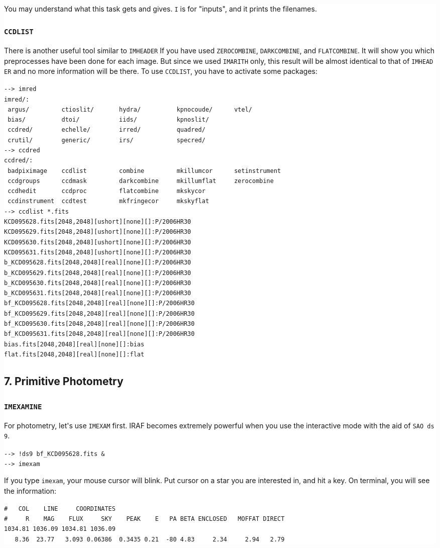 You may understand what this task gets and gives. `I` is for "inputs", and it prints the filenames.


### `CCDLIST`
There is another useful tool similar to `IMHEADER` If you have used `ZEROCOMBINE`, `DARKCOMBINE`,  and `FLATCOMBINE`. It will show you which preprocesses have been done for each image. But since we used `IMARITH` only, this result will be almost identical to that of `IMHEADER` and no more information will be there. To use `CCDLIST`, you have to activate some packages:

    --> imred
    imred/:
     argus/         ctioslit/       hydra/          kpnocoude/      vtel/
     bias/          dtoi/           iids/           kpnoslit/
     ccdred/        echelle/        irred/          quadred/
     crutil/        generic/        irs/            specred/
    --> ccdred
    ccdred/:
     badpiximage    ccdlist         combine         mkillumcor      setinstrument
     ccdgroups      ccdmask         darkcombine     mkillumflat     zerocombine
     ccdhedit       ccdproc         flatcombine     mkskycor
     ccdinstrument  ccdtest         mkfringecor     mkskyflat
    --> ccdlist *.fits
    KCD095628.fits[2048,2048][ushort][none][]:P/2006HR30
    KCD095629.fits[2048,2048][ushort][none][]:P/2006HR30
    KCD095630.fits[2048,2048][ushort][none][]:P/2006HR30
    KCD095631.fits[2048,2048][ushort][none][]:P/2006HR30
    b_KCD095628.fits[2048,2048][real][none][]:P/2006HR30
    b_KCD095629.fits[2048,2048][real][none][]:P/2006HR30
    b_KCD095630.fits[2048,2048][real][none][]:P/2006HR30
    b_KCD095631.fits[2048,2048][real][none][]:P/2006HR30
    bf_KCD095628.fits[2048,2048][real][none][]:P/2006HR30
    bf_KCD095629.fits[2048,2048][real][none][]:P/2006HR30
    bf_KCD095630.fits[2048,2048][real][none][]:P/2006HR30
    bf_KCD095631.fits[2048,2048][real][none][]:P/2006HR30
    bias.fits[2048,2048][real][none][]:bias
    flat.fits[2048,2048][real][none][]:flat



## 7. Primitive Photometry

### `IMEXAMINE`
For photometry, let's use `IMEXAM` first. IRAF becomes extremely powerful when you use the interactive mode with the aid of `SAO ds9`.

    --> !ds9 bf_KCD095628.fits &
    --> imexam

If you type `imexam`, your mouse cursor will blink. Put cursor on a star you are interested in, and hit `a` key. On terminal, you will see the information:

    #   COL    LINE     COORDINATES
    #     R    MAG    FLUX     SKY    PEAK    E   PA BETA ENCLOSED   MOFFAT DIRECT
    1034.81 1036.09 1034.81 1036.09
       8.36  23.77   3.093 0.06386  0.3435 0.21  -80 4.83     2.34     2.94   2.79
